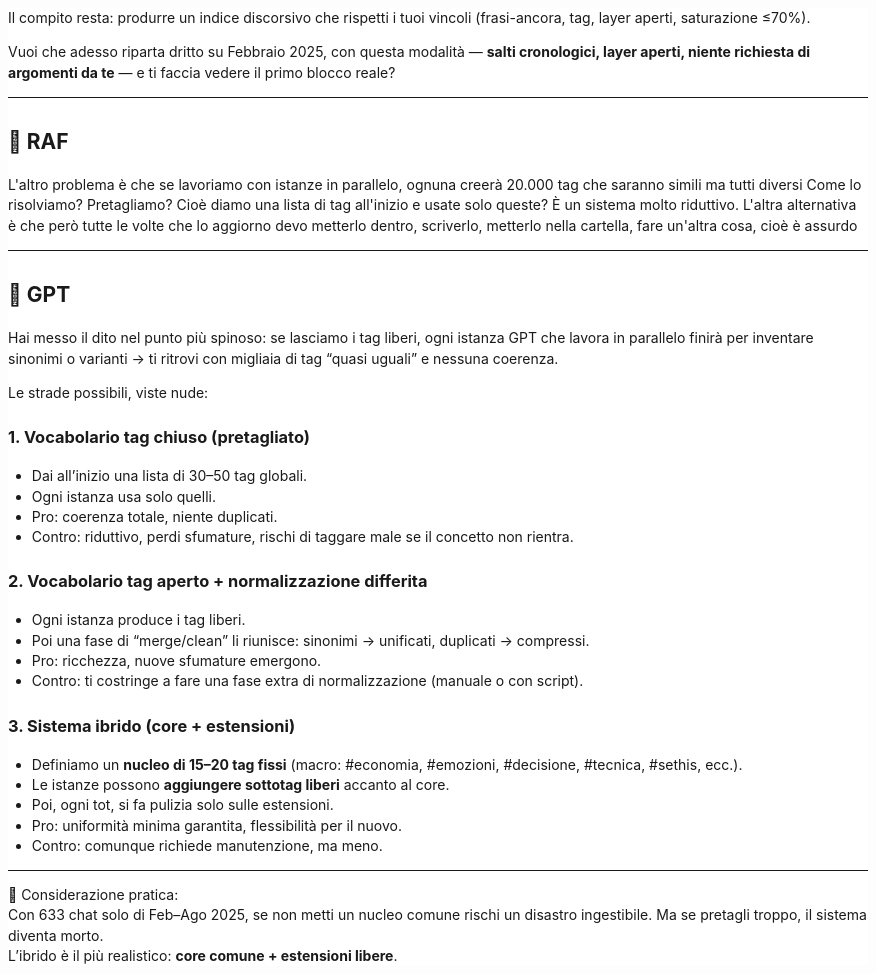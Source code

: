 Il compito resta: produrre un indice discorsivo che rispetti i tuoi vincoli (frasi-ancora, tag, layer aperti, saturazione ≤70%).  

Vuoi che adesso riparta dritto su Febbraio 2025, con questa modalità — **salti cronologici, layer aperti, niente richiesta di argomenti da te** — e ti faccia vedere il primo blocco reale?

---

## 👤 **RAF**

L'altro problema è che se lavoriamo con istanze in parallelo, ognuna creerà 20.000 tag che saranno simili ma tutti diversi Come lo risolviamo? Pretagliamo? Cioè diamo una lista di tag all'inizio e usate solo queste? È un sistema molto riduttivo. L'altra alternativa è che però tutte le volte che lo aggiorno devo metterlo dentro, scriverlo, metterlo nella cartella, fare un'altra cosa, cioè è assurdo

---

## 🤖 **GPT**

Hai messo il dito nel punto più spinoso: se lasciamo i tag liberi, ogni istanza GPT che lavora in parallelo finirà per inventare sinonimi o varianti → ti ritrovi con migliaia di tag “quasi uguali” e nessuna coerenza.  

Le strade possibili, viste nude:  

### 1. **Vocabolario tag chiuso (pretagliato)**
- Dai all’inizio una lista di 30–50 tag globali.  
- Ogni istanza usa solo quelli.  
- Pro: coerenza totale, niente duplicati.  
- Contro: riduttivo, perdi sfumature, rischi di taggare male se il concetto non rientra.

### 2. **Vocabolario tag aperto + normalizzazione differita**
- Ogni istanza produce i tag liberi.  
- Poi una fase di “merge/clean” li riunisce: sinonimi → unificati, duplicati → compressi.  
- Pro: ricchezza, nuove sfumature emergono.  
- Contro: ti costringe a fare una fase extra di normalizzazione (manuale o con script).

### 3. **Sistema ibrido (core + estensioni)**
- Definiamo un **nucleo di 15–20 tag fissi** (macro: #economia, #emozioni, #decisione, #tecnica, #sethis, ecc.).  
- Le istanze possono **aggiungere sottotag liberi** accanto al core.  
- Poi, ogni tot, si fa pulizia solo sulle estensioni.  
- Pro: uniformità minima garantita, flessibilità per il nuovo.  
- Contro: comunque richiede manutenzione, ma meno.

---

📌 Considerazione pratica:  
Con 633 chat solo di Feb–Ago 2025, se non metti un nucleo comune rischi un disastro ingestibile. Ma se pretagli troppo, il sistema diventa morto.  
L’ibrido è il più realistico: **core comune + estensioni libere**.  
